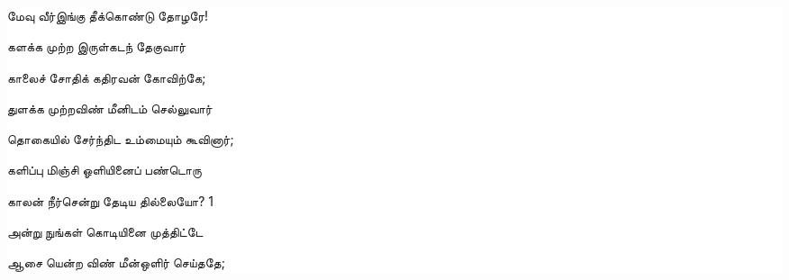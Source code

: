 மேவு வீர்இங்கு தீக்கொண்டு தோழரே!  

களக்க முற்ற இருள்கடந் தேகுவார்  

காலைச் சோதிக் கதிரவன் கோவிற்கே;  

துளக்க முற்றவிண் மீனிடம் செல்லுவார்  

தொகையில் சேர்ந்திட உம்மையும் கூவினார்;  

களிப்பு மிஞ்சி ஓளியினைப் பண்டொரு  

காலன் நீர்சென்று தேடிய தில்லையோ? 1  

அன்று நுங்கள் கொடியினை முத்திட்டே  

ஆசை யென்ற விண் மீன்ஒளிர் செய்ததே;  

